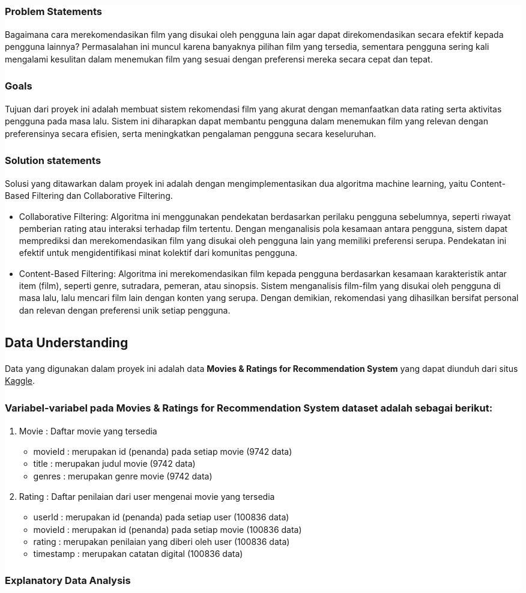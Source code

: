 ### Problem Statements

Bagaimana cara merekomendasikan film yang disukai oleh pengguna lain agar dapat direkomendasikan secara efektif kepada pengguna lainnya? Permasalahan ini muncul karena banyaknya pilihan film yang tersedia, sementara pengguna sering kali mengalami kesulitan dalam menemukan film yang sesuai dengan preferensi mereka secara cepat dan tepat.

### Goals

Tujuan dari proyek ini adalah membuat sistem rekomendasi film yang akurat dengan memanfaatkan data rating serta aktivitas pengguna pada masa lalu. Sistem ini diharapkan dapat membantu pengguna dalam menemukan film yang relevan dengan preferensinya secara efisien, serta meningkatkan pengalaman pengguna secara keseluruhan.

### Solution statements

Solusi yang ditawarkan dalam proyek ini adalah dengan mengimplementasikan dua algoritma machine learning, yaitu Content-Based Filtering dan Collaborative Filtering. 

- Collaborative Filtering:
	Algoritma ini menggunakan pendekatan berdasarkan perilaku pengguna sebelumnya, seperti riwayat pemberian rating atau interaksi terhadap film tertentu. Dengan menganalisis pola kesamaan antara pengguna, sistem dapat memprediksi dan merekomendasikan film yang disukai oleh pengguna lain yang memiliki preferensi serupa. Pendekatan ini efektif untuk mengidentifikasi minat kolektif dari komunitas pengguna.

- Content-Based Filtering:
	Algoritma ini merekomendasikan film kepada pengguna berdasarkan kesamaan karakteristik antar item (film), seperti genre, sutradara, pemeran, atau sinopsis. Sistem menganalisis film-film yang disukai oleh pengguna di masa lalu, lalu mencari film lain dengan konten yang serupa. Dengan demikian, rekomendasi yang dihasilkan bersifat personal dan relevan dengan preferensi unik setiap pengguna.


## Data Understanding
Data yang digunakan dalam proyek ini adalah data **Movies & Ratings for Recommendation System** yang dapat diunduh dari situs [Kaggle](https://www.kaggle.com/datasets/nicoletacilibiu/movies-and-ratings-for-recommendation-system).

### Variabel-variabel pada Movies & Ratings for Recommendation System dataset adalah sebagai berikut:

1. Movie : Daftar movie yang tersedia
	- movieId : merupakan id (penanda) pada setiap movie (9742 data)
	- title : merupakan judul movie (9742 data)
	- genres : merupakan genre movie (9742 data)

2. Rating : Daftar penilaian dari user mengenai movie yang tersedia
	- userId : merupakan id (penanda) pada setiap user (100836 data)
	- movieId : merupakan id (penanda) pada setiap movie (100836 data)
	- rating : merupakan penilaian yang diberi oleh user (100836 data)
	- timestamp : merupakan catatan digital (100836 data)

### Explanatory Data Analysis

